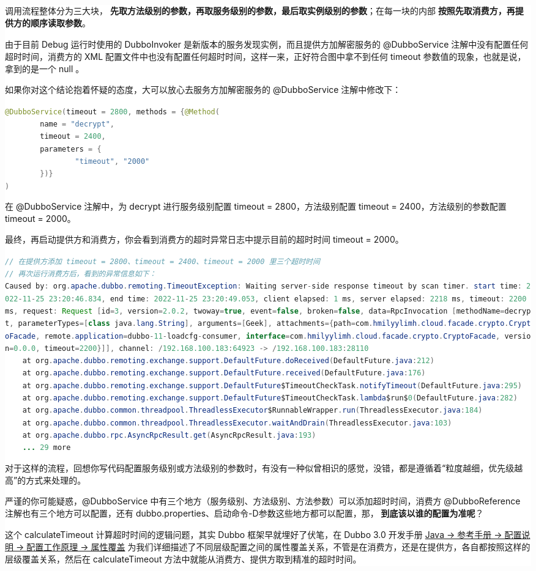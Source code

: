 调用流程整体分为三大块， **先取方法级别的参数，再取服务级别的参数，最后取实例级别的参数**；在每一块的内部 **按照先取消费方，再提供方的顺序读取参数**。

由于目前 Debug 运行时使用的 DubboInvoker 是新版本的服务发现实例，而且提供方加解密服务的 @DubboService 注解中没有配置任何超时时间，消费方的 XML 配置文件中也没有配置任何超时时间，这样一来，正好符合图中拿不到任何 timeout 参数值的现象，也就是说，拿到的是一个 null 。

如果你对这个结论抱着怀疑的态度，大可以放心去服务方加解密服务的 @DubboService 注解中修改下：

```java
@DubboService(timeout = 2800, methods = {@Method(
        name = "decrypt",
        timeout = 2400,
        parameters = {
                "timeout", "2000"
        })}
)

```

在 @DubboService 注解中，为 decrypt 进行服务级别配置 timeout = 2800，方法级别配置 timeout = 2400，方法级别的参数配置 timeout = 2000。

最终，再启动提供方和消费方，你会看到消费方的超时异常日志中提示目前的超时时间 timeout = 2000。

```java
// 在提供方添加 timeout = 2800、timeout = 2400、timeout = 2000 里三个超时时间
// 再次运行消费方后，看到的异常信息如下：
Caused by: org.apache.dubbo.remoting.TimeoutException: Waiting server-side response timeout by scan timer. start time: 2022-11-25 23:20:46.834, end time: 2022-11-25 23:20:49.053, client elapsed: 1 ms, server elapsed: 2218 ms, timeout: 2200 ms, request: Request [id=3, version=2.0.2, twoway=true, event=false, broken=false, data=RpcInvocation [methodName=decrypt, parameterTypes=[class java.lang.String], arguments=[Geek], attachments={path=com.hmilyylimh.cloud.facade.crypto.CryptoFacade, remote.application=dubbo-11-loadcfg-consumer, interface=com.hmilyylimh.cloud.facade.crypto.CryptoFacade, version=0.0.0, timeout=2200}]], channel: /192.168.100.183:64923 -> /192.168.100.183:28110
	at org.apache.dubbo.remoting.exchange.support.DefaultFuture.doReceived(DefaultFuture.java:212)
	at org.apache.dubbo.remoting.exchange.support.DefaultFuture.received(DefaultFuture.java:176)
	at org.apache.dubbo.remoting.exchange.support.DefaultFuture$TimeoutCheckTask.notifyTimeout(DefaultFuture.java:295)
	at org.apache.dubbo.remoting.exchange.support.DefaultFuture$TimeoutCheckTask.lambda$run$0(DefaultFuture.java:282)
	at org.apache.dubbo.common.threadpool.ThreadlessExecutor$RunnableWrapper.run(ThreadlessExecutor.java:184)
	at org.apache.dubbo.common.threadpool.ThreadlessExecutor.waitAndDrain(ThreadlessExecutor.java:103)
	at org.apache.dubbo.rpc.AsyncRpcResult.get(AsyncRpcResult.java:193)
	... 29 more

```

对于这样的流程，回想你写代码配置服务级别或方法级别的参数时，有没有一种似曾相识的感觉，没错，都是遵循着“粒度越细，优先级越高”的方式来处理的。

严谨的你可能疑惑，@DubboService 中有三个地方（服务级别、方法级别、方法参数）可以添加超时时间，消费方 @DubboReference 注解也有三个地方可以配置，还有 dubbo.properties、启动命令-D参数这些地方都可以配置，那， **到底该以谁的配置为准呢**？

这个 calculateTimeout 计算超时时间的逻辑问题，其实 Dubbo 框架早就埋好了伏笔，在 Dubbo 3.0 开发手册 [Java -> 参考手册 -> 配置说明 -> 配置工作原理 -> 属性覆盖](https://dubbo.apache.org/zh/docs3-v2/java-sdk/reference-manual/config/principle/#32-%E5%B1%9E%E6%80%A7%E8%A6%86%E7%9B%96) 为我们详细描述了不同层级配置之间的属性覆盖关系，不管是在消费方，还是在提供方，各自都按照这样的层级覆盖关系，然后在 calculateTimeout 方法中就能从消费方、提供方取到精准的超时时间。
